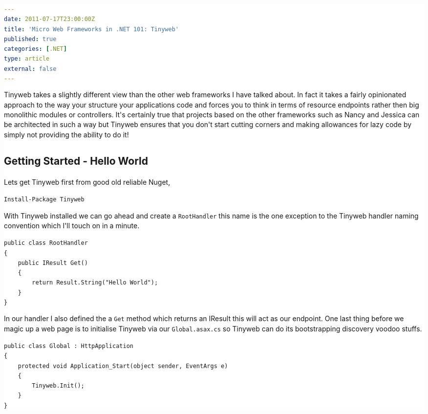 ```yaml
---
date: 2011-07-17T23:00:00Z
title: 'Micro Web Frameworks in .NET 101: Tinyweb'
published: true
categories: [.NET]
type: article
external: false
---
```

<p>Tinyweb takes a slightly different view than the other web frameworks I have talked about.  In fact it takes a fairly opinionated approach to the way your structure your applications code and forces you to think in terms of resource endpoints rather then big monolithic modules or controllers.  It's certainly true that projects based on the other frameworks such as Nancy and Jessica can be architected in such a way but Tinyweb ensures that you don't start cutting corners and making allowances for lazy code by simply not providing the ability to do it!</p><h2>Getting Started - Hello World</h2><p>Lets get Tinyweb first from good old reliable Nuget,</p><div class="highlight"><pre><code><span class="n">Install-Package</span> <span class="n">Tinyweb</span>
</code></pre></div>
 <p>With Tinyweb installed we can go ahead and create a <code>RootHandler</code> this name is the one exception to the Tinyweb handler naming convention which I'll touch on in a minute.</p><div class="highlight"><pre><code><span class="k">public</span> <span class="k">class</span> <span class="nc">RootHandler</span>
<span class="p">{</span>
    <span class="k">public</span> <span class="n">IResult</span> <span class="nf">Get</span><span class="p">()</span>
    <span class="p">{</span>
        <span class="k">return</span> <span class="n">Result</span><span class="p">.</span><span class="n">String</span><span class="p">(</span><span class="s">"Hello World"</span><span class="p">);</span>
    <span class="p">}</span>
<span class="p">}</span>
</code></pre></div>
<p>In our handler I also defined the a <code>Get</code> method which returns an IResult this will act as our endpoint.  One last thing before we magic up a web page is to initialise Tinyweb via our <code>Global.asax.cs</code> so Tinyweb can do its bootstrapping discovery voodoo stuffs.</p><div class="highlight"><pre><code><span class="k">public</span> <span class="k">class</span> <span class="nc">Global</span> <span class="p">:</span> <span class="n">HttpApplication</span>
<span class="p">{</span>
    <span class="k">protected</span> <span class="k">void</span> <span class="nf">Application_Start</span><span class="p">(</span><span class="kt">object</span> <span class="n">sender</span><span class="p">,</span> <span class="n">EventArgs</span> <span class="n">e</span><span class="p">)</span>
    <span class="p">{</span>
        <span class="n">Tinyweb</span><span class="p">.</span><span class="n">Init</span><span class="p">();</span>
    <span class="p">}</span>
<span class="p">}</span>
</code></pre></div>